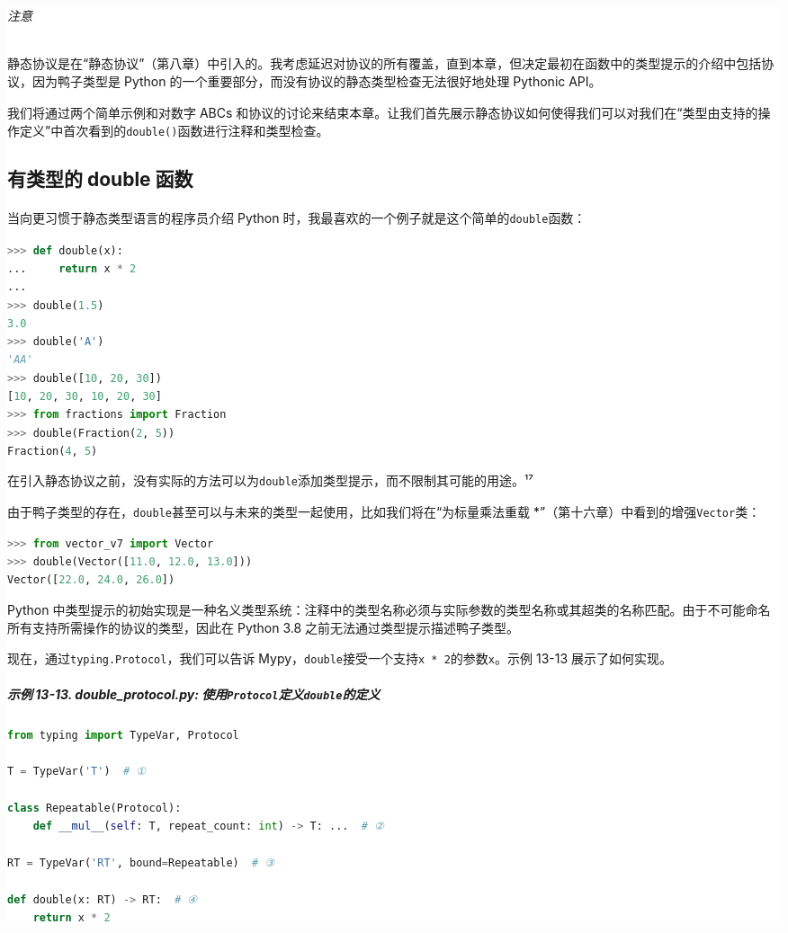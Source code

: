 ###### 注意

静态协议是在“静态协议”（第八章）中引入的。我考虑延迟对协议的所有覆盖，直到本章，但决定最初在函数中的类型提示的介绍中包括协议，因为鸭子类型是 Python 的一个重要部分，而没有协议的静态类型检查无法很好地处理 Pythonic API。

我们将通过两个简单示例和对数字 ABCs 和协议的讨论来结束本章。让我们首先展示静态协议如何使得我们可以对我们在“类型由支持的操作定义”中首次看到的`double()`函数进行注释和类型检查。

## 有类型的 double 函数

当向更习惯于静态类型语言的程序员介绍 Python 时，我最喜欢的一个例子就是这个简单的`double`函数：

```py
>>> def double(x):
...     return x * 2
...
>>> double(1.5)
3.0
>>> double('A')
'AA'
>>> double([10, 20, 30])
[10, 20, 30, 10, 20, 30]
>>> from fractions import Fraction
>>> double(Fraction(2, 5))
Fraction(4, 5)
```

在引入静态协议之前，没有实际的方法可以为`double`添加类型提示，而不限制其可能的用途。¹⁷

由于鸭子类型的存在，`double`甚至可以与未来的类型一起使用，比如我们将在“为标量乘法重载 *”（第十六章）中看到的增强`Vector`类：

```py
>>> from vector_v7 import Vector
>>> double(Vector([11.0, 12.0, 13.0]))
Vector([22.0, 24.0, 26.0])
```

Python 中类型提示的初始实现是一种名义类型系统：注释中的类型名称必须与实际参数的类型名称或其超类的名称匹配。由于不可能命名所有支持所需操作的协议的类型，因此在 Python 3.8 之前无法通过类型提示描述鸭子类型。

现在，通过`typing.Protocol`，我们可以告诉 Mypy，`double`接受一个支持`x * 2`的参数`x`。示例 13-13 展示了如何实现。

##### 示例 13-13\. *double_protocol.py*: 使用`Protocol`定义`double`的定义

```py
from typing import TypeVar, Protocol

T = TypeVar('T')  # ①

class Repeatable(Protocol):
    def __mul__(self: T, repeat_count: int) -> T: ...  # ②

RT = TypeVar('RT', bound=Repeatable)  # ③

def double(x: RT) -> RT:  # ④
    return x * 2
```
